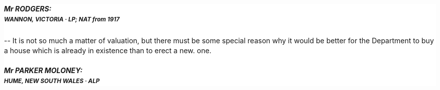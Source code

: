 ##### Mr RODGERS:<br><small class="text-muted">WANNON, VICTORIA &middot; LP; NAT from 1917</small>

-- It is not so much a matter of valuation, but there must be some special reason why it would be better for the Department to buy a house which is already in existence than to erect a new. one. 

##### Mr PARKER MOLONEY:<br><small class="text-muted">HUME, NEW SOUTH WALES &middot; ALP</small>

